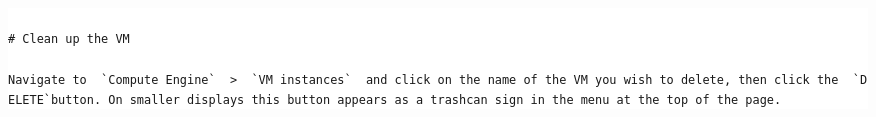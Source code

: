 ```

# Clean up the VM

Navigate to  `Compute Engine`  >  `VM instances`  and click on the name of the VM you wish to delete, then click the  `DELETE`button. On smaller displays this button appears as a trashcan sign in the menu at the top of the page.
